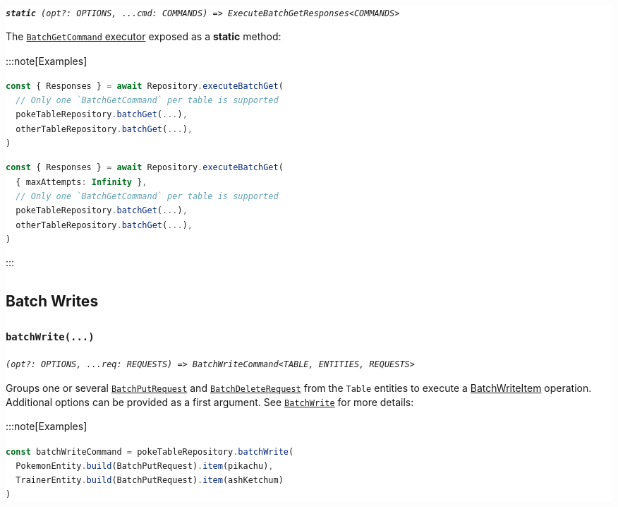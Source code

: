 <p style={{ marginTop: '-15px' }}><i><code><b>static</b> (opt?: OPTIONS, ...cmd: COMMANDS) => ExecuteBatchGetResponses&lt;COMMANDS&gt;</code></i></p>

The [`BatchGetCommand` executor](../5-batch-get/index.md#execution) exposed as a **static** method:

:::note[Examples]

<Tabs>
<TabItem value="usage" label="Usage">

```ts
const { Responses } = await Repository.executeBatchGet(
  // Only one `BatchGetCommand` per table is supported
  pokeTableRepository.batchGet(...),
  otherTableRepository.batchGet(...),
)
```

</TabItem>
<TabItem value="options" label="Options">

```ts
const { Responses } = await Repository.executeBatchGet(
  { maxAttempts: Infinity },
  // Only one `BatchGetCommand` per table is supported
  pokeTableRepository.batchGet(...),
  otherTableRepository.batchGet(...),
)
```

</TabItem>
</Tabs>

:::

## Batch Writes

### `batchWrite(...)`

<p style={{ marginTop: '-15px' }}><i><code>(opt?: OPTIONS, ...req: REQUESTS) => BatchWriteCommand&lt;TABLE, ENTITIES, REQUESTS&gt;</code></i></p>

Groups one or several [`BatchPutRequest`](../../../3-entities/4-actions/8-batch-put/index.md) and [`BatchDeleteRequest`](../../../3-entities/4-actions/9-batch-delete/index.md) from the `Table` entities to execute a [BatchWriteItem](https://docs.aws.amazon.com/amazondynamodb/latest/APIReference/API_BatchWriteItem.html) operation. Additional options can be provided as a first argument. See [`BatchWrite`](../6-batch-write/index.md) for more details:

:::note[Examples]

<Tabs>
<TabItem value="usage" label="Usage">

```ts
const batchWriteCommand = pokeTableRepository.batchWrite(
  PokemonEntity.build(BatchPutRequest).item(pikachu),
  TrainerEntity.build(BatchPutRequest).item(ashKetchum)
)
```
